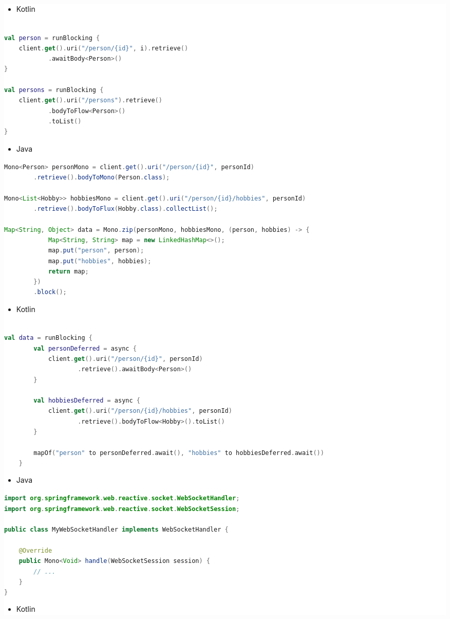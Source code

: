 ```java
````
* Kotlin
```kotlin

val person = runBlocking {
    client.get().uri("/person/{id}", i).retrieve()
            .awaitBody<Person>()
}

val persons = runBlocking {
    client.get().uri("/persons").retrieve()
            .bodyToFlow<Person>()
            .toList()
}

```
* Java
```java
Mono<Person> personMono = client.get().uri("/person/{id}", personId)
        .retrieve().bodyToMono(Person.class);

Mono<List<Hobby>> hobbiesMono = client.get().uri("/person/{id}/hobbies", personId)
        .retrieve().bodyToFlux(Hobby.class).collectList();

Map<String, Object> data = Mono.zip(personMono, hobbiesMono, (person, hobbies) -> {
            Map<String, String> map = new LinkedHashMap<>();
            map.put("person", person);
            map.put("hobbies", hobbies);
            return map;
        })
        .block();
````
* Kotlin
```kotlin

val data = runBlocking {
        val personDeferred = async {
            client.get().uri("/person/{id}", personId)
                    .retrieve().awaitBody<Person>()
        }

        val hobbiesDeferred = async {
            client.get().uri("/person/{id}/hobbies", personId)
                    .retrieve().bodyToFlow<Hobby>().toList()
        }

        mapOf("person" to personDeferred.await(), "hobbies" to hobbiesDeferred.await())
    }
```
* Java
```java
import org.springframework.web.reactive.socket.WebSocketHandler;
import org.springframework.web.reactive.socket.WebSocketSession;

public class MyWebSocketHandler implements WebSocketHandler {

    @Override
    public Mono<Void> handle(WebSocketSession session) {
        // ...
    }
}
````
* Kotlin
```kotlin

```